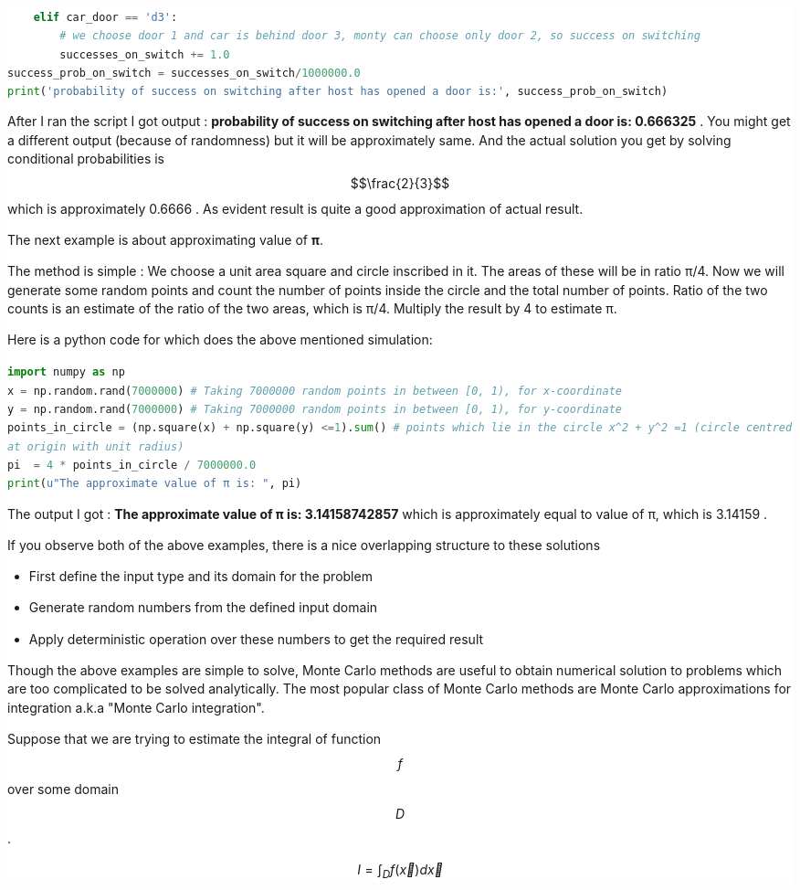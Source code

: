 ~~~ python
    elif car_door == 'd3':
        # we choose door 1 and car is behind door 3, monty can choose only door 2, so success on switching
        successes_on_switch += 1.0
success_prob_on_switch = successes_on_switch/1000000.0
print('probability of success on switching after host has opened a door is:', success_prob_on_switch)
~~~

After I ran the script I got output : **probability of success on switching after host has opened a door is: 0.666325** .
You might get a different output (because of randomness) but it will be approximately same.
And the actual solution you get by solving conditional probabilities is $$\frac{2}{3}$$ which is approximately 0.6666 .
As evident result is quite a good approximation of actual result.

The next example is about approximating value of **π**.

The method is simple : We choose a unit area square and circle inscribed in it. The areas of these will be in ratio π/4.
Now we will generate some random points and count the number of points inside the circle and the total number of points.
Ratio of the two counts is an estimate of the ratio of the two areas, which is π/4. Multiply the result by 4 to estimate π.

Here is a python code for which does the above mentioned simulation:

~~~ python
import numpy as np
x = np.random.rand(7000000) # Taking 7000000 random points in between [0, 1), for x-coordinate
y = np.random.rand(7000000) # Taking 7000000 random points in between [0, 1), for y-coordinate
points_in_circle = (np.square(x) + np.square(y) <=1).sum() # points which lie in the circle x^2 + y^2 =1 (circle centred at origin with unit radius)
pi  = 4 * points_in_circle / 7000000.0
print(u"The approximate value of π is: ", pi)
~~~

The output I got : **The approximate value of π is:  3.14158742857** which is approximately equal to value of π, which is 3.14159 .

If you observe both of the above examples, there is a nice overlapping structure to these solutions

- First define the input type and its domain for the problem

- Generate random numbers from the defined input domain

- Apply deterministic operation over these numbers to get the required result

Though the above examples are simple to solve, Monte Carlo methods are useful to obtain numerical solution to 
problems which are too complicated to be solved analytically. The most popular class of Monte Carlo methods are Monte Carlo approximations for integration
a.k.a "Monte Carlo integration".

Suppose that we are trying to estimate the integral of function $$f$$ over some domain $$D$$.

$$ I = \int_{D}f(\vec{x})d\vec{x} $$
